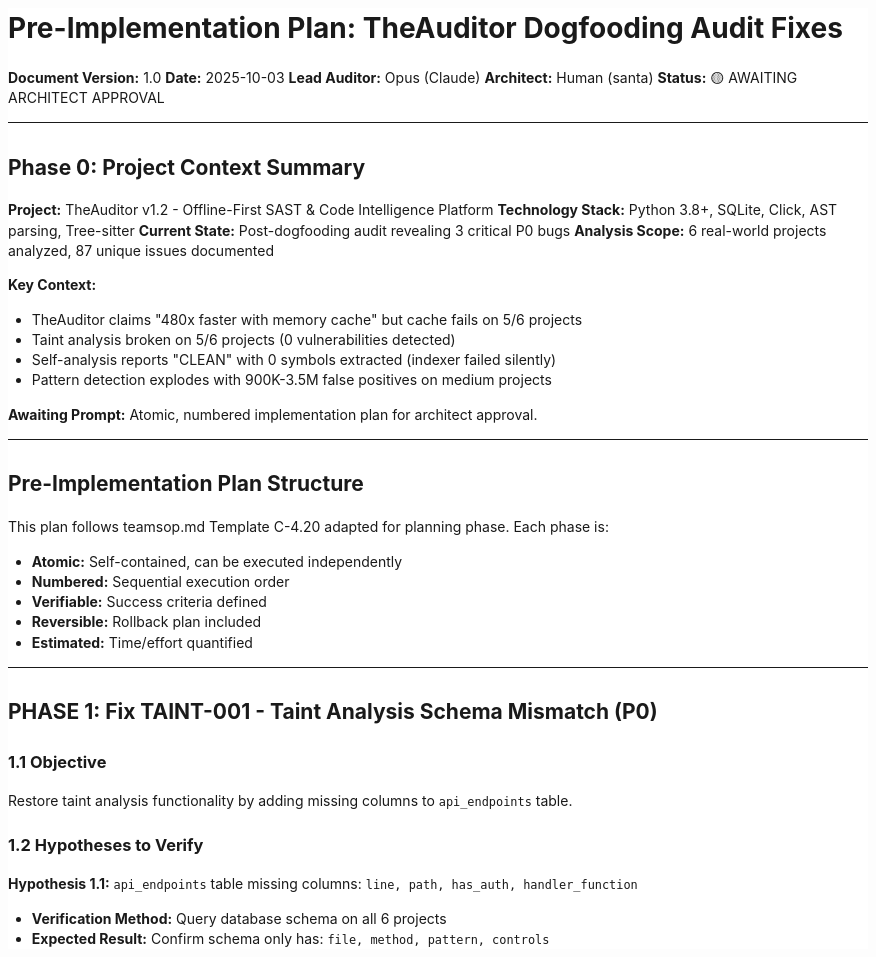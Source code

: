 # Pre-Implementation Plan: TheAuditor Dogfooding Audit Fixes

**Document Version:** 1.0
**Date:** 2025-10-03
**Lead Auditor:** Opus (Claude)
**Architect:** Human (santa)
**Status:** 🟡 AWAITING ARCHITECT APPROVAL

---

## Phase 0: Project Context Summary

**Project:** TheAuditor v1.2 - Offline-First SAST & Code Intelligence Platform
**Technology Stack:** Python 3.8+, SQLite, Click, AST parsing, Tree-sitter
**Current State:** Post-dogfooding audit revealing 3 critical P0 bugs
**Analysis Scope:** 6 real-world projects analyzed, 87 unique issues documented

**Key Context:**
- TheAuditor claims "480x faster with memory cache" but cache fails on 5/6 projects
- Taint analysis broken on 5/6 projects (0 vulnerabilities detected)
- Self-analysis reports "CLEAN" with 0 symbols extracted (indexer failed silently)
- Pattern detection explodes with 900K-3.5M false positives on medium projects

**Awaiting Prompt:** Atomic, numbered implementation plan for architect approval.

---

## Pre-Implementation Plan Structure

This plan follows teamsop.md Template C-4.20 adapted for planning phase. Each phase is:
- **Atomic:** Self-contained, can be executed independently
- **Numbered:** Sequential execution order
- **Verifiable:** Success criteria defined
- **Reversible:** Rollback plan included
- **Estimated:** Time/effort quantified

---

## PHASE 1: Fix TAINT-001 - Taint Analysis Schema Mismatch (P0)

### 1.1 Objective
Restore taint analysis functionality by adding missing columns to `api_endpoints` table.

### 1.2 Hypotheses to Verify

**Hypothesis 1.1:** `api_endpoints` table missing columns: `line, path, has_auth, handler_function`
- **Verification Method:** Query database schema on all 6 projects
- **Expected Result:** Confirm schema only has: `file, method, pattern, controls`

